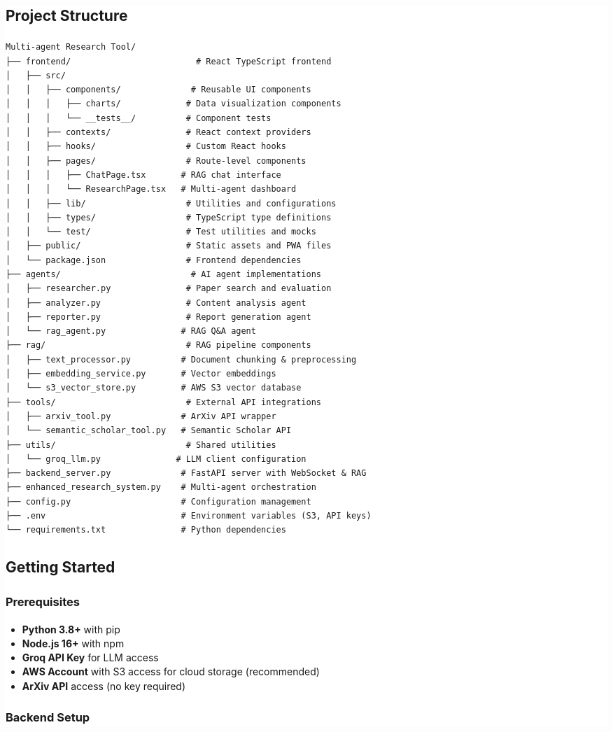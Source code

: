 ## Project Structure

```
Multi-agent Research Tool/
├── frontend/                         # React TypeScript frontend
│   ├── src/
│   │   ├── components/              # Reusable UI components
│   │   │   ├── charts/             # Data visualization components
│   │   │   └── __tests__/          # Component tests
│   │   ├── contexts/               # React context providers
│   │   ├── hooks/                  # Custom React hooks
│   │   ├── pages/                  # Route-level components
│   │   │   ├── ChatPage.tsx       # RAG chat interface
│   │   │   └── ResearchPage.tsx   # Multi-agent dashboard
│   │   ├── lib/                    # Utilities and configurations
│   │   ├── types/                  # TypeScript type definitions
│   │   └── test/                   # Test utilities and mocks
│   ├── public/                     # Static assets and PWA files
│   └── package.json                # Frontend dependencies
├── agents/                          # AI agent implementations
│   ├── researcher.py               # Paper search and evaluation
│   ├── analyzer.py                 # Content analysis agent
│   ├── reporter.py                 # Report generation agent
│   └── rag_agent.py               # RAG Q&A agent
├── rag/                            # RAG pipeline components
│   ├── text_processor.py          # Document chunking & preprocessing
│   ├── embedding_service.py       # Vector embeddings
│   └── s3_vector_store.py         # AWS S3 vector database
├── tools/                          # External API integrations
│   ├── arxiv_tool.py              # ArXiv API wrapper
│   └── semantic_scholar_tool.py   # Semantic Scholar API
├── utils/                          # Shared utilities
│   └── groq_llm.py               # LLM client configuration
├── backend_server.py              # FastAPI server with WebSocket & RAG
├── enhanced_research_system.py    # Multi-agent orchestration
├── config.py                      # Configuration management
├── .env                           # Environment variables (S3, API keys)
└── requirements.txt               # Python dependencies
```

## Getting Started

### Prerequisites

- **Python 3.8+** with pip
- **Node.js 16+** with npm  
- **Groq API Key** for LLM access
- **AWS Account** with S3 access for cloud storage (recommended)
- **ArXiv API** access (no key required)

### Backend Setup

